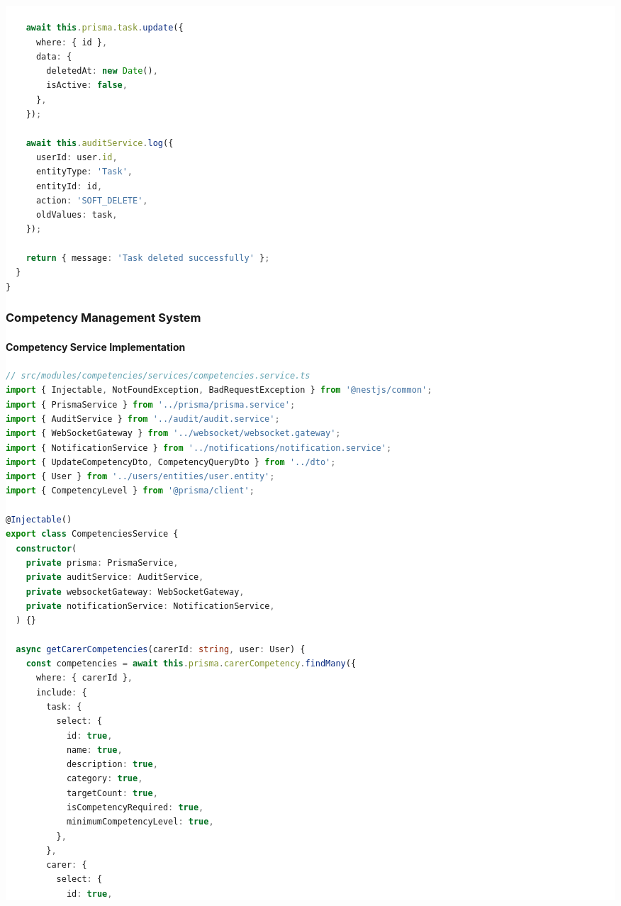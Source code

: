 ```typescript
    
    await this.prisma.task.update({
      where: { id },
      data: {
        deletedAt: new Date(),
        isActive: false,
      },
    });

    await this.auditService.log({
      userId: user.id,
      entityType: 'Task',
      entityId: id,
      action: 'SOFT_DELETE',
      oldValues: task,
    });

    return { message: 'Task deleted successfully' };
  }
}
```

### Competency Management System

#### Competency Service Implementation
```typescript
// src/modules/competencies/services/competencies.service.ts
import { Injectable, NotFoundException, BadRequestException } from '@nestjs/common';
import { PrismaService } from '../prisma/prisma.service';
import { AuditService } from '../audit/audit.service';
import { WebSocketGateway } from '../websocket/websocket.gateway';
import { NotificationService } from '../notifications/notification.service';
import { UpdateCompetencyDto, CompetencyQueryDto } from '../dto';
import { User } from '../users/entities/user.entity';
import { CompetencyLevel } from '@prisma/client';

@Injectable()
export class CompetenciesService {
  constructor(
    private prisma: PrismaService,
    private auditService: AuditService,
    private websocketGateway: WebSocketGateway,
    private notificationService: NotificationService,
  ) {}

  async getCarerCompetencies(carerId: string, user: User) {
    const competencies = await this.prisma.carerCompetency.findMany({
      where: { carerId },
      include: {
        task: {
          select: {
            id: true,
            name: true,
            description: true,
            category: true,
            targetCount: true,
            isCompetencyRequired: true,
            minimumCompetencyLevel: true,
          },
        },
        carer: {
          select: {
            id: true,
```